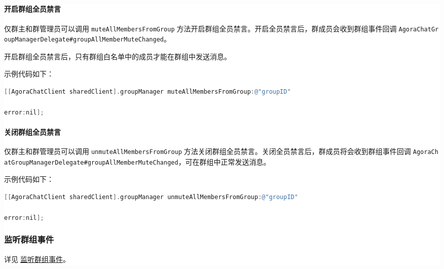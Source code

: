 #### 开启群组全员禁言

仅群主和群管理员可以调用 `muteAllMembersFromGroup` 方法开启群组全员禁言。开启全员禁言后，群成员会收到群组事件回调 `AgoraChatGroupManagerDelegate#groupAllMemberMuteChanged`。

开启群组全员禁言后，只有群组白名单中的成员才能在群组中发送消息。

示例代码如下：

```objective-c
[[AgoraChatClient sharedClient].groupManager muteAllMembersFromGroup:@"groupID"
                                                                                                                              error:nil];
```

#### 关闭群组全员禁言

仅群主和群管理员可以调用 `unmuteAllMembersFromGroup` 方法关闭群组全员禁言。关闭全员禁言后，群成员将会收到群组事件回调 `AgoraChatGroupManagerDelegate#groupAllMemberMuteChanged`，可在群组中正常发送消息。

示例代码如下：

```objective-c
[[AgoraChatClient sharedClient].groupManager unmuteAllMembersFromGroup:@"groupID"
                                                                                                                                  error:nil];
```

### 监听群组事件

详见 [监听群组事件](./agora_chat_group_ios#监听群组事件)。